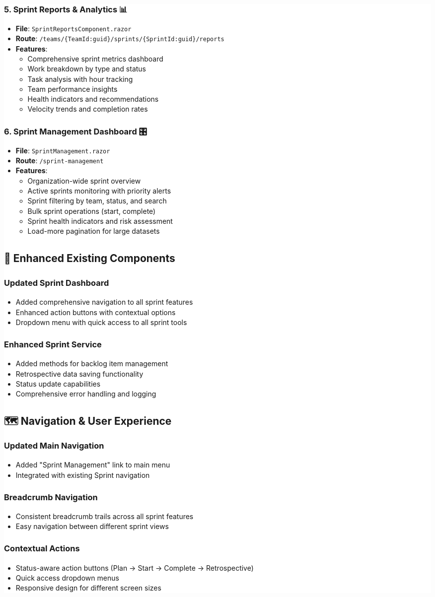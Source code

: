 ### 5. **Sprint Reports & Analytics** 📊
- **File**: `SprintReportsComponent.razor`
- **Route**: `/teams/{TeamId:guid}/sprints/{SprintId:guid}/reports`
- **Features**:
  - Comprehensive sprint metrics dashboard
  - Work breakdown by type and status
  - Task analysis with hour tracking
  - Team performance insights
  - Health indicators and recommendations
  - Velocity trends and completion rates

### 6. **Sprint Management Dashboard** 🎛️
- **File**: `SprintManagement.razor`
- **Route**: `/sprint-management`
- **Features**:
  - Organization-wide sprint overview
  - Active sprints monitoring with priority alerts
  - Sprint filtering by team, status, and search
  - Bulk sprint operations (start, complete)
  - Sprint health indicators and risk assessment
  - Load-more pagination for large datasets

## 🔧 Enhanced Existing Components

### Updated Sprint Dashboard
- Added comprehensive navigation to all sprint features
- Enhanced action buttons with contextual options
- Dropdown menu with quick access to all sprint tools

### Enhanced Sprint Service
- Added methods for backlog item management
- Retrospective data saving functionality
- Status update capabilities
- Comprehensive error handling and logging

## 🗺️ Navigation & User Experience

### Updated Main Navigation
- Added "Sprint Management" link to main menu
- Integrated with existing Sprint navigation

### Breadcrumb Navigation
- Consistent breadcrumb trails across all sprint features
- Easy navigation between different sprint views

### Contextual Actions
- Status-aware action buttons (Plan → Start → Complete → Retrospective)
- Quick access dropdown menus
- Responsive design for different screen sizes
